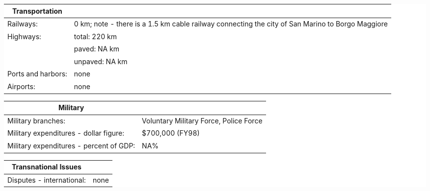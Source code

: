 | Transportation |   |
| --- | --- |
| Railways: | 0 km; note - there is a 1.5 km cable railway connecting the city of San Marino to Borgo Maggiore |
| Highways: | total: 220 km |
|  | paved: NA km |
|  | unpaved: NA km |
| Ports and harbors: | none |
| Airports: | none |

| Military |   |
| --- | --- |
| Military branches: | Voluntary Military Force, Police Force |
| Military expenditures - dollar figure: | $700,000 (FY98) |
| Military expenditures - percent of GDP: | NA% |

| Transnational Issues |   |
| --- | --- |
| Disputes - international: | none |

